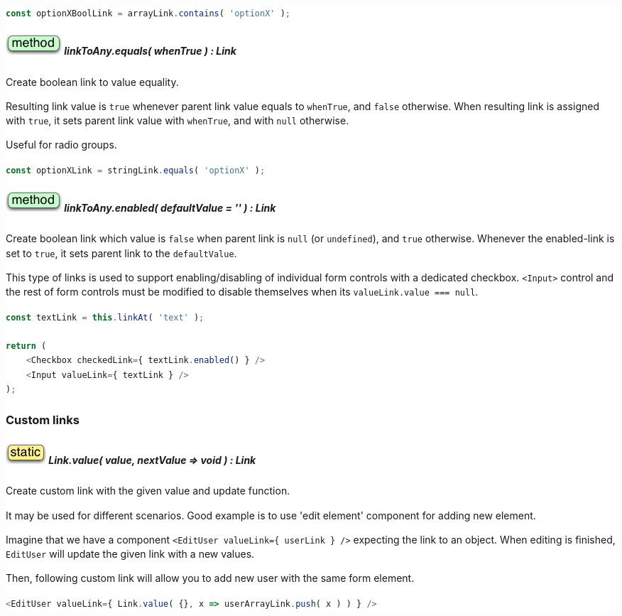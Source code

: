 ```javascript
const optionXBoolLink = arrayLink.contains( 'optionX' );
```

##### ![method] linkToAny.equals( whenTrue ) : Link

Create boolean link to value equality.

Resulting link value is `true` whenever parent link value equals to `whenTrue`, and `false` otherwise.
When resulting link is assigned with `true`, it sets parent link value with `whenTrue`, and with `null` otherwise.

Useful for radio groups.

```javascript
const optionXLink = stringLink.equals( 'optionX' );
```

##### ![method] linkToAny.enabled( defaultValue = '' ) : Link

Create boolean link which value is `false` when parent link is `null` (or `undefined`), and `true` otherwise.
Whenever the enabled-link is set to `true`, it sets parent link to the `defaultValue`.

This type of links is used to support enabling/disabling of individual form controls with a dedicated checkbox.
`<Input>` control and the rest of form controls must be modified to disable themselves when its `valueLink.value === null`.

```javascript
const textLink = this.linkAt( 'text' );

return (
    <Checkbox checkedLink={ textLink.enabled() } />
    <Input valueLink={ textLink } /> 
);
``` 

### Custom links

##### ![static] Link.value( value, nextValue => void ) : Link

Create custom link with the given value and update function.

It may be used for different scenarios. Good example is to use 'edit element' component for adding new element.

Imagine that we have a component `<EditUser valueLink={ userLink } />` expecting the link to an object.
When editing is finished, `EditUser` will update the given link with a new values.

Then, following custom link will allow you to add new user with the same form element.

```javascript
<EditUser valueLink={ Link.value( {}, x => userArrayLink.push( x ) ) } />
```


[method]: /docs/images/method.png
[static]: /docs/images/static.png
[var]: /docs/images/var.png